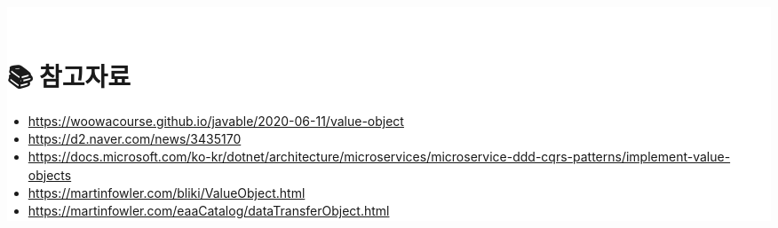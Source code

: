 <br/>

# 📚 참고자료
- https://woowacourse.github.io/javable/2020-06-11/value-object
- https://d2.naver.com/news/3435170
- https://docs.microsoft.com/ko-kr/dotnet/architecture/microservices/microservice-ddd-cqrs-patterns/implement-value-objects
- https://martinfowler.com/bliki/ValueObject.html
- https://martinfowler.com/eaaCatalog/dataTransferObject.html
